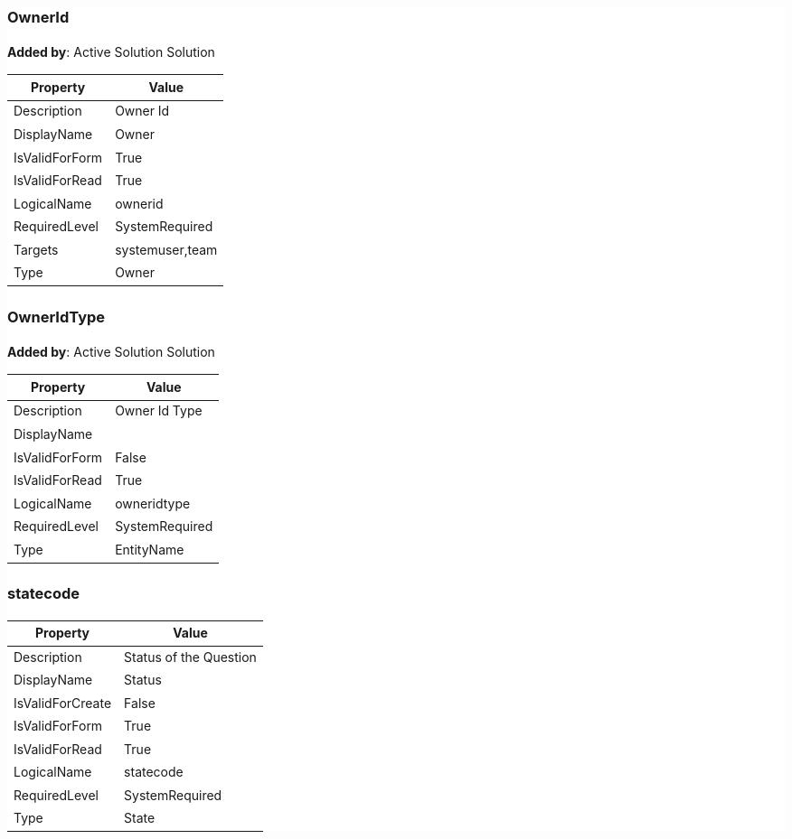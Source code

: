 

### <a name="BKMK_OwnerId"></a> OwnerId

**Added by**: Active Solution Solution

|Property|Value|
|--------|-----|
|Description|Owner Id|
|DisplayName|Owner|
|IsValidForForm|True|
|IsValidForRead|True|
|LogicalName|ownerid|
|RequiredLevel|SystemRequired|
|Targets|systemuser,team|
|Type|Owner|


### <a name="BKMK_OwnerIdType"></a> OwnerIdType

**Added by**: Active Solution Solution

|Property|Value|
|--------|-----|
|Description|Owner Id Type|
|DisplayName||
|IsValidForForm|False|
|IsValidForRead|True|
|LogicalName|owneridtype|
|RequiredLevel|SystemRequired|
|Type|EntityName|


### <a name="BKMK_statecode"></a> statecode

|Property|Value|
|--------|-----|
|Description|Status of the Question|
|DisplayName|Status|
|IsValidForCreate|False|
|IsValidForForm|True|
|IsValidForRead|True|
|LogicalName|statecode|
|RequiredLevel|SystemRequired|
|Type|State|
